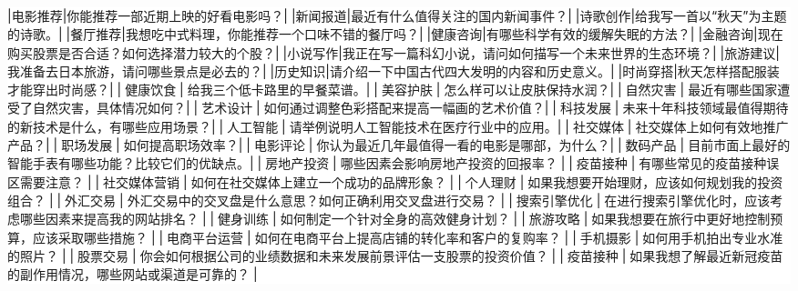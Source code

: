 |电影推荐|你能推荐一部近期上映的好看电影吗？|
|新闻报道|最近有什么值得关注的国内新闻事件？|
|诗歌创作|给我写一首以“秋天”为主题的诗歌。|
|餐厅推荐|我想吃中式料理，你能推荐一个口味不错的餐厅吗？|
|健康咨询|有哪些科学有效的缓解失眠的方法？|
|金融咨询|现在购买股票是否合适？如何选择潜力较大的个股？|
|小说写作|我正在写一篇科幻小说，请问如何描写一个未来世界的生态环境？|
|旅游建议|我准备去日本旅游，请问哪些景点是必去的？|
|历史知识|请介绍一下中国古代四大发明的内容和历史意义。|
|时尚穿搭|秋天怎样搭配服装才能穿出时尚感？|
| 健康饮食 | 给我三个低卡路里的早餐菜谱。|
| 美容护肤 | 怎么样可以让皮肤保持水润？|
| 自然灾害 | 最近有哪些国家遭受了自然灾害，具体情况如何？|
| 艺术设计 | 如何通过调整色彩搭配来提高一幅画的艺术价值？|
| 科技发展 | 未来十年科技领域最值得期待的新技术是什么，有哪些应用场景？|
| 人工智能 | 请举例说明人工智能技术在医疗行业中的应用。|
| 社交媒体 | 社交媒体上如何有效地推广产品？|
| 职场发展 | 如何提高职场效率？|
| 电影评论 | 你认为最近几年最值得一看的电影是哪部，为什么？|
| 数码产品 | 目前市面上最好的智能手表有哪些功能？比较它们的优缺点。|
| 房地产投资 | 哪些因素会影响房地产投资的回报率？ |
| 疫苗接种 | 有哪些常见的疫苗接种误区需要注意？ |
| 社交媒体营销 | 如何在社交媒体上建立一个成功的品牌形象？ |
| 个人理财 | 如果我想要开始理财，应该如何规划我的投资组合？ |
| 外汇交易 | 外汇交易中的交叉盘是什么意思？如何正确利用交叉盘进行交易？ |
| 搜索引擎优化 | 在进行搜索引擎优化时，应该考虑哪些因素来提高我的网站排名？ |
| 健身训练 | 如何制定一个针对全身的高效健身计划？ |
| 旅游攻略 | 如果我想要在旅行中更好地控制预算，应该采取哪些措施？ |
| 电商平台运营 | 如何在电商平台上提高店铺的转化率和客户的复购率？ |
| 手机摄影 | 如何用手机拍出专业水准的照片？ |
| 股票交易         | 你会如何根据公司的业绩数据和未来发展前景评估一支股票的投资价值？                                                                                                                                                                                                                                                                                                                                                                                                                                                                                                                                                                                                                                                                                                                                                                                                                                                                                                                                                                                                                                                                                                                                                                                                                                                                                                                                                                                                                                                                                                                                                                                                                                                                                                                                                                                                                           |
| 疫苗接种         | 如果我想了解最近新冠疫苗的副作用情况，哪些网站或渠道是可靠的？                                                                                                                                                                                                                                                                                                                                                                                                                                                                                                                                                                                                                                                                                                                                                                                                                                                                                                                                                                                                                                                                                                                                                                                                                                                                                                                                                                                                                                                                                                                                                                                                                                                                                                                                                          |